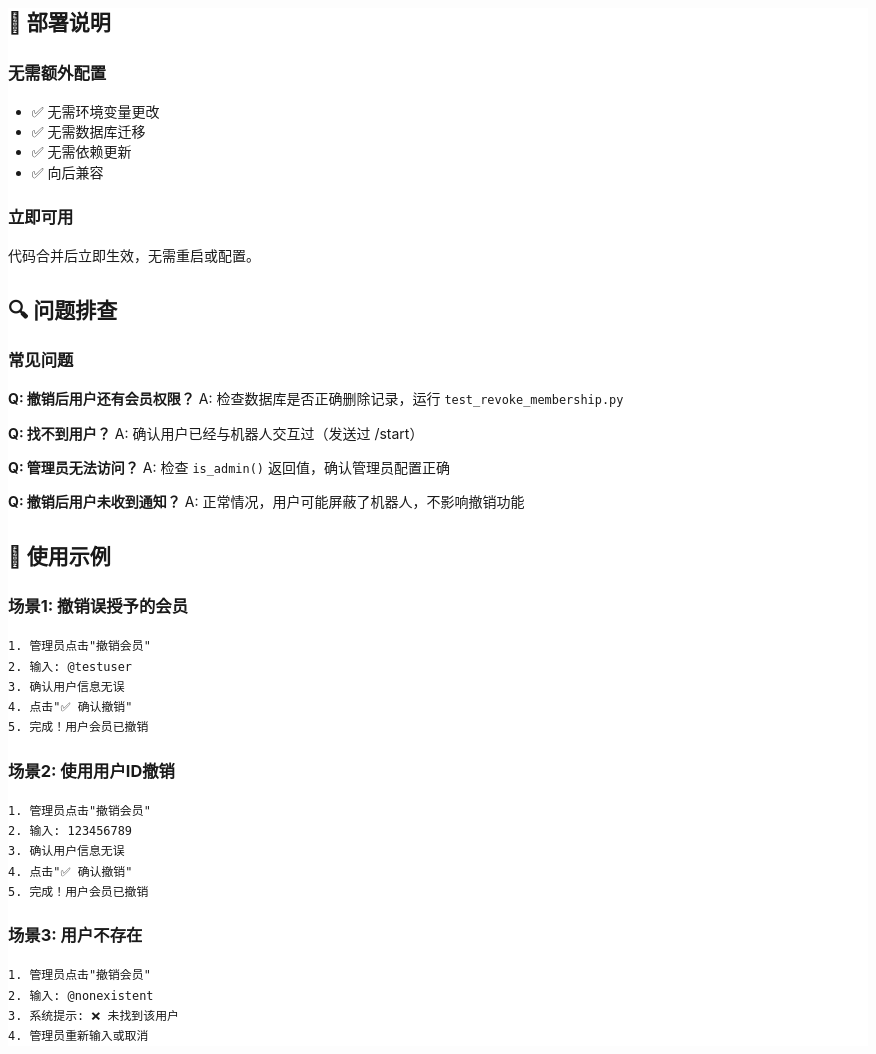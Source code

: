 ## 🚀 部署说明

### 无需额外配置
- ✅ 无需环境变量更改
- ✅ 无需数据库迁移
- ✅ 无需依赖更新
- ✅ 向后兼容

### 立即可用
代码合并后立即生效，无需重启或配置。

## 🔍 问题排查

### 常见问题

**Q: 撤销后用户还有会员权限？**
A: 检查数据库是否正确删除记录，运行 `test_revoke_membership.py`

**Q: 找不到用户？**
A: 确认用户已经与机器人交互过（发送过 /start）

**Q: 管理员无法访问？**
A: 检查 `is_admin()` 返回值，确认管理员配置正确

**Q: 撤销后用户未收到通知？**
A: 正常情况，用户可能屏蔽了机器人，不影响撤销功能

## 📝 使用示例

### 场景1: 撤销误授予的会员
```
1. 管理员点击"撤销会员"
2. 输入: @testuser
3. 确认用户信息无误
4. 点击"✅ 确认撤销"
5. 完成！用户会员已撤销
```

### 场景2: 使用用户ID撤销
```
1. 管理员点击"撤销会员"
2. 输入: 123456789
3. 确认用户信息无误
4. 点击"✅ 确认撤销"
5. 完成！用户会员已撤销
```

### 场景3: 用户不存在
```
1. 管理员点击"撤销会员"
2. 输入: @nonexistent
3. 系统提示: ❌ 未找到该用户
4. 管理员重新输入或取消
```
